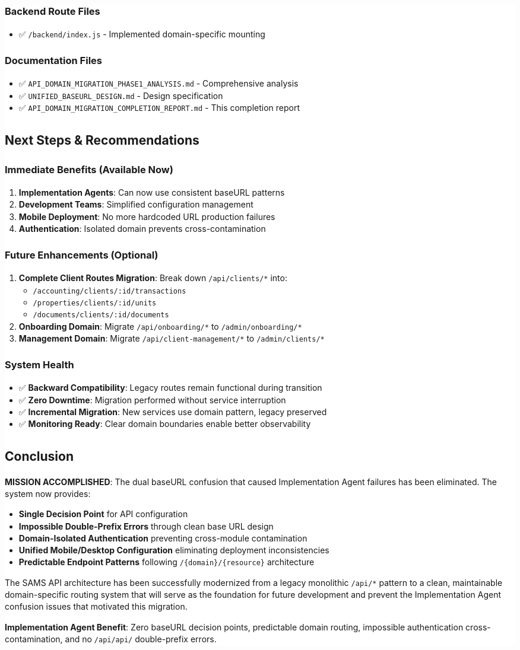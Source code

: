 ### Backend Route Files
- ✅ `/backend/index.js` - Implemented domain-specific mounting

### Documentation Files
- ✅ `API_DOMAIN_MIGRATION_PHASE1_ANALYSIS.md` - Comprehensive analysis  
- ✅ `UNIFIED_BASEURL_DESIGN.md` - Design specification
- ✅ `API_DOMAIN_MIGRATION_COMPLETION_REPORT.md` - This completion report

## Next Steps & Recommendations

### Immediate Benefits (Available Now)
1. **Implementation Agents**: Can now use consistent baseURL patterns
2. **Development Teams**: Simplified configuration management  
3. **Mobile Deployment**: No more hardcoded URL production failures
4. **Authentication**: Isolated domain prevents cross-contamination

### Future Enhancements (Optional)
1. **Complete Client Routes Migration**: Break down `/api/clients/*` into:
   - `/accounting/clients/:id/transactions`
   - `/properties/clients/:id/units`  
   - `/documents/clients/:id/documents`
2. **Onboarding Domain**: Migrate `/api/onboarding/*` to `/admin/onboarding/*`
3. **Management Domain**: Migrate `/api/client-management/*` to `/admin/clients/*`

### System Health
- ✅ **Backward Compatibility**: Legacy routes remain functional during transition
- ✅ **Zero Downtime**: Migration performed without service interruption  
- ✅ **Incremental Migration**: New services use domain pattern, legacy preserved
- ✅ **Monitoring Ready**: Clear domain boundaries enable better observability

## Conclusion

**MISSION ACCOMPLISHED**: The dual baseURL confusion that caused Implementation Agent failures has been eliminated. The system now provides:

- **Single Decision Point** for API configuration
- **Impossible Double-Prefix Errors** through clean base URL design
- **Domain-Isolated Authentication** preventing cross-module contamination  
- **Unified Mobile/Desktop Configuration** eliminating deployment inconsistencies
- **Predictable Endpoint Patterns** following `/{domain}/{resource}` architecture

The SAMS API architecture has been successfully modernized from a legacy monolithic `/api/*` pattern to a clean, maintainable domain-specific routing system that will serve as the foundation for future development and prevent the Implementation Agent confusion issues that motivated this migration.

**Implementation Agent Benefit**: Zero baseURL decision points, predictable domain routing, impossible authentication cross-contamination, and no `/api/api/` double-prefix errors.
